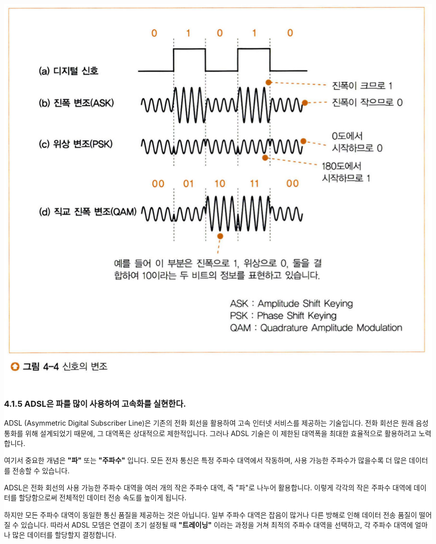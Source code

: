 ![image](Image/7주차/ADSL변조.png)  

### 4.1.5 ADSL은 파를 많이 사용하여 고속화를 실현한다.
ADSL (Asymmetric Digital Subscriber Line)은 기존의 전화 회선을 활용하여 고속 인터넷 서비스를 제공하는 기술입니다. 전화 회선은 원래 음성 통화를 위해 설계되었기 때문에, 그 대역폭은 상대적으로 제한적입니다. 그러나 ADSL 기술은 이 제한된 대역폭을 최대한 효율적으로 활용하려고 노력합니다.

여기서 중요한 개념은 **"파"** 또는 **"주파수"** 입니다. 모든 전자 통신은 특정 주파수 대역에서 작동하며, 사용 가능한 주파수가 많을수록 더 많은 데이터를 전송할 수 있습니다.

ADSL은 전화 회선의 사용 가능한 주파수 대역을 여러 개의 작은 주파수 대역, 즉 "파"로 나누어 활용합니다. 이렇게 각각의 작은 주파수 대역에 데이터를 할당함으로써 전체적인 데이터 전송 속도를 높이게 됩니다.

하지만 모든 주파수 대역이 동일한 통신 품질을 제공하는 것은 아닙니다. 일부 주파수 대역은 잡음이 많거나 다른 방해로 인해 데이터 전송 품질이 떨어질 수 있습니다. 따라서 ADSL 모뎀은 연결이 초기 설정될 때 **"트레이닝"** 이라는 과정을 거쳐 최적의 주파수 대역을 선택하고, 각 주파수 대역에 얼마나 많은 데이터를 할당할지 결정합니다.
